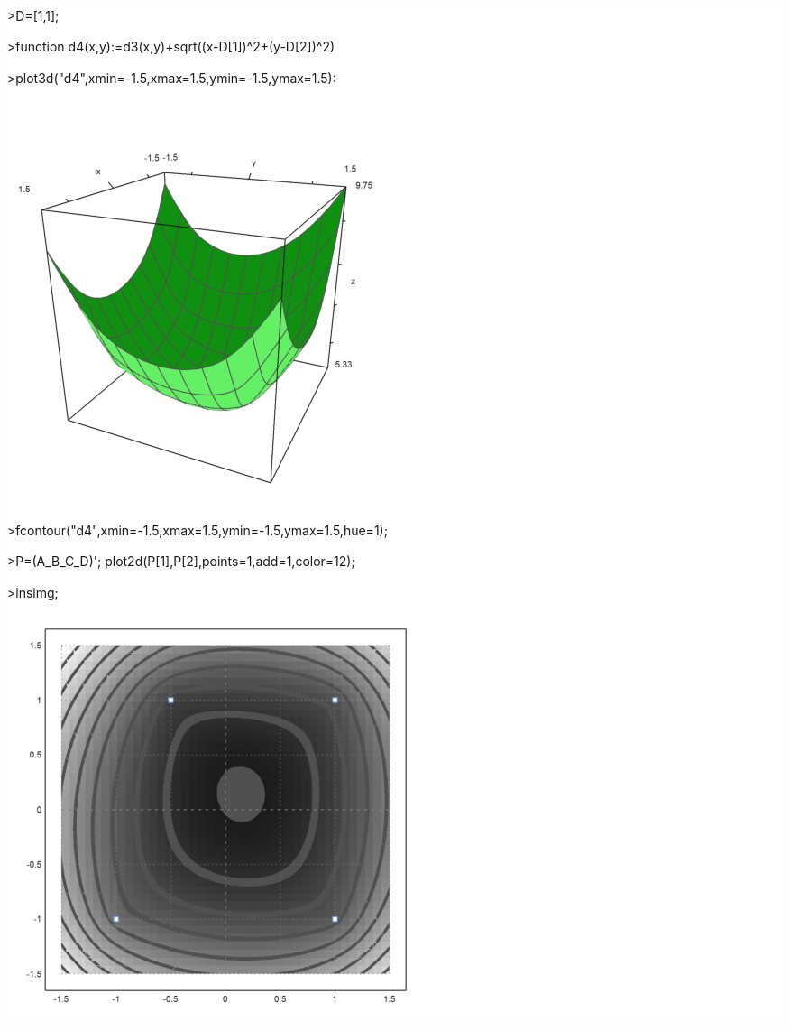 
\>D=[1,1];

\>function d4(x,y):=d3(x,y)+sqrt((x-D[1])^2+(y-D[2])^2)

\>plot3d("d4",xmin=-1.5,xmax=1.5,ymin=-1.5,ymax=1.5):


![images/EMT4Geometry_Fadhila%20Asmaul%20Karimah-155.png](images/EMT4Geometry_Fadhila%20Asmaul%20Karimah-155.png)

\>fcontour("d4",xmin=-1.5,xmax=1.5,ymin=-1.5,ymax=1.5,hue=1);

\>P=(A\_B\_C\_D)'; plot2d(P[1],P[2],points=1,add=1,color=12);

\>insimg;


![images/EMT4Geometry_Fadhila%20Asmaul%20Karimah-156.png](images/EMT4Geometry_Fadhila%20Asmaul%20Karimah-156.png)
